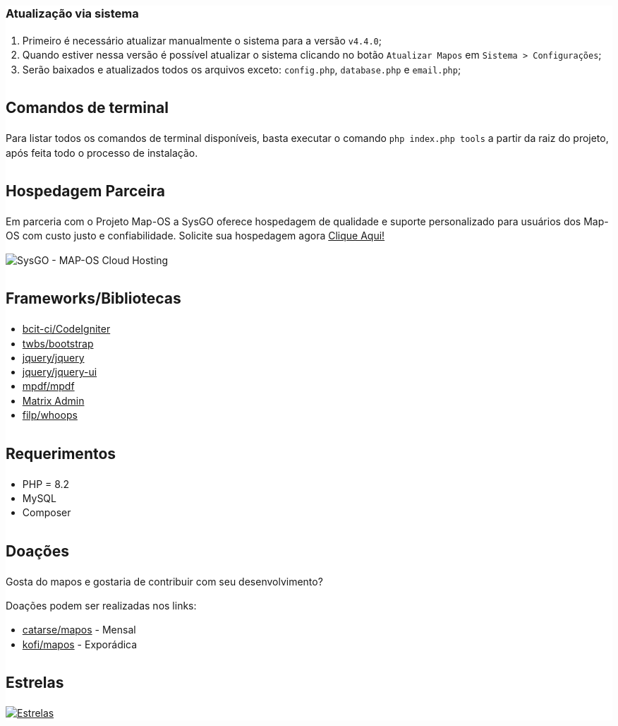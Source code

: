 ### Atualização via sistema

1. Primeiro é necessário atualizar manualmente o sistema para a versão `v4.4.0`;
2. Quando estiver nessa versão é possível atualizar o sistema clicando no botão `Atualizar Mapos` em `Sistema > Configurações`;
3. Serão baixados e atualizados todos os arquivos exceto: `config.php`, `database.php` e `email.php`;

## Comandos de terminal

Para listar todos os comandos de terminal disponíveis, basta executar o comando `php index.php tools` a partir da raiz do projeto, após feita todo o processo de instalação.

## Hospedagem Parceira

Em parceria com o Projeto Map-OS a SysGO oferece hospedagem de qualidade e suporte personalizado para usuários dos Map-OS com custo justo e confiabilidade.
Solicite sua hospedagem agora [Clique Aqui!](https://sysgo.com.br/mapos)

<img src="https://sysgo.com.br/img-externo/mapos-github.jpg" alt="SysGO - MAP-OS Cloud Hosting" style="width:50%;">

## Frameworks/Bibliotecas

- [bcit-ci/CodeIgniter](https://github.com/bcit-ci/CodeIgniter)
- [twbs/bootstrap](https://github.com/twbs/bootstrap)
- [jquery/jquery](https://github.com/jquery/jquery)
- [jquery/jquery-ui](https://github.com/jquery/jquery-ui)
- [mpdf/mpdf](https://github.com/mpdf/mpdf)
- [Matrix Admin](http://wrappixel.com/demos/free-admin-templates/matrix-admin/index.html)
- [filp/whoops](https://github.com/filp/whoops)

## Requerimentos

- PHP = 8.2
- MySQL
- Composer

## Doações

Gosta do mapos e gostaria de contribuir com seu desenvolvimento?

Doações podem ser realizadas nos links:

- [catarse/mapos](https://www.catarse.me/mapos) - Mensal
- [kofi/mapos](https://ko-fi.com/mapos) - Exporádica

## Estrelas

[![Estrelas](https://api.star-history.com/svg?repos=RamonSilva20/mapos&type=Date)](https://star-history.com/#RamonSilva20/mapos&Date)
